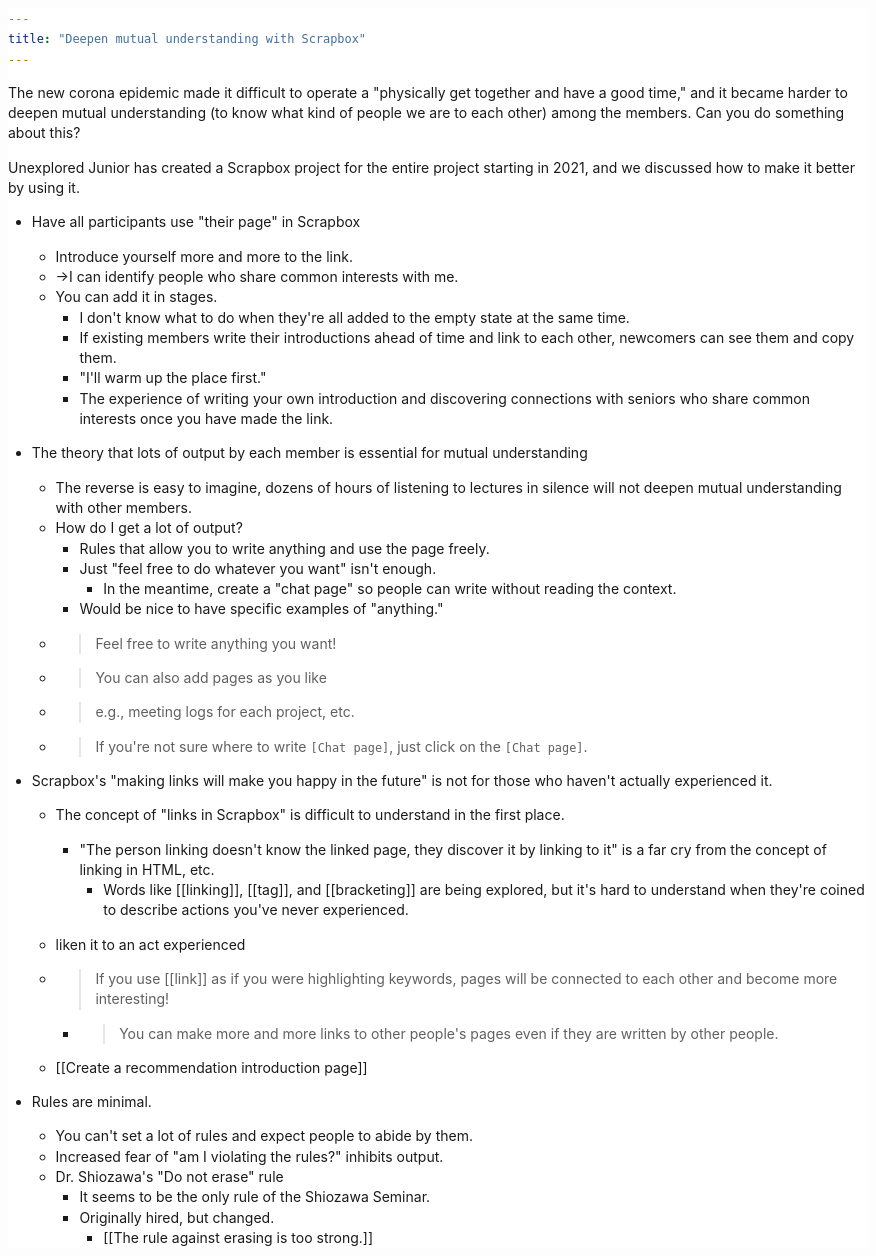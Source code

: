 ```yaml
---
title: "Deepen mutual understanding with Scrapbox"
---
```


The new corona epidemic made it difficult to operate a "physically get together and have a good time," and it became harder to deepen mutual understanding (to know what kind of people we are to each other) among the members.
Can you do something about this?

Unexplored Junior has created a Scrapbox project for the entire project starting in 2021, and we discussed how to make it better by using it.

- Have all participants use "their page" in Scrapbox
    - Introduce yourself more and more to the link.
    - →I can identify people who share common interests with me.
    - You can add it in stages.
        - I don't know what to do when they're all added to the empty state at the same time.
        - If existing members write their introductions ahead of time and link to each other, newcomers can see them and copy them.
        - "I'll warm up the place first."
        - The experience of writing your own introduction and discovering connections with seniors who share common interests once you have made the link.

- The theory that lots of output by each member is essential for mutual understanding
    - The reverse is easy to imagine, dozens of hours of listening to lectures in silence will not deepen mutual understanding with other members.
    - How do I get a lot of output?
        - Rules that allow you to write anything and use the page freely.
        - Just "feel free to do whatever you want" isn't enough.
            - In the meantime, create a "chat page" so people can write without reading the context.
        - Would be nice to have specific examples of "anything."
    - >  Feel free to write anything you want!
    - >  You can also add pages as you like
    - >  e.g., meeting logs for each project, etc.
    - >  If you're not sure where to write ` [Chat page] `, just click on the ` [Chat page] `.

- Scrapbox's "making links will make you happy in the future" is not for those who haven't actually experienced it.
    - The concept of "links in Scrapbox" is difficult to understand in the first place.
        - "The person linking doesn't know the linked page, they discover it by linking to it" is a far cry from the concept of linking in HTML, etc.
            - Words like [[linking]], [[tag]], and [[bracketing]] are being explored, but it's hard to understand when they're coined to describe actions you've never experienced.
    - liken it to an act experienced
    - > If you use [[link]] as if you were highlighting keywords, pages will be connected to each other and become more interesting!
        - > You can make more and more links to other people's pages even if they are written by other people.

    - [[Create a recommendation introduction page]]

- Rules are minimal.
    - You can't set a lot of rules and expect people to abide by them.
    - Increased fear of "am I violating the rules?" inhibits output.
    - Dr. Shiozawa's "Do not erase" rule
        - It seems to be the only rule of the Shiozawa Seminar.
        - Originally hired, but changed.
            - [[The rule against erasing is too strong.]]
